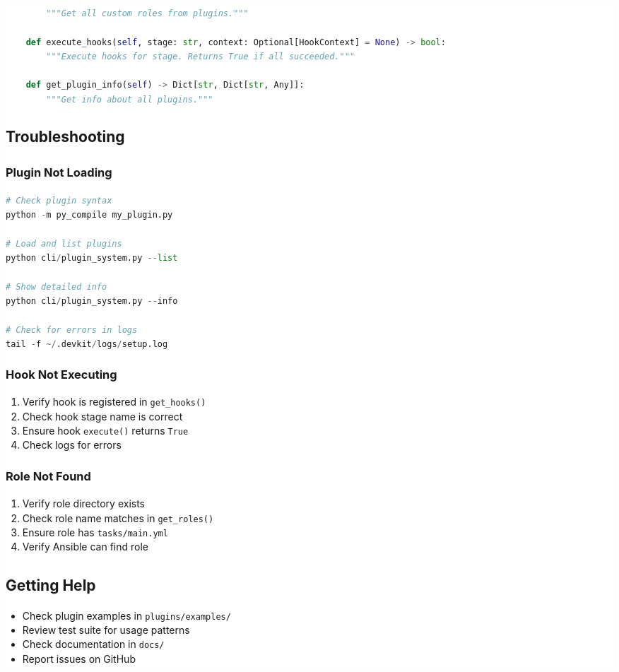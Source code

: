 ```python
        """Get all custom roles from plugins."""

    def execute_hooks(self, stage: str, context: Optional[HookContext] = None) -> bool:
        """Execute hooks for stage. Returns True if all succeeded."""

    def get_plugin_info(self) -> Dict[str, Dict[str, Any]]:
        """Get info about all plugins."""
```

## Troubleshooting

### Plugin Not Loading

```python
# Check plugin syntax
python -m py_compile my_plugin.py

# Load and list plugins
python cli/plugin_system.py --list

# Show detailed info
python cli/plugin_system.py --info

# Check for errors in logs
tail -f ~/.devkit/logs/setup.log
```

### Hook Not Executing

1. Verify hook is registered in `get_hooks()`
2. Check hook stage name is correct
3. Ensure hook `execute()` returns `True`
4. Check logs for errors

### Role Not Found

1. Verify role directory exists
2. Check role name matches in `get_roles()`
3. Ensure role has `tasks/main.yml`
4. Verify Ansible can find role

## Getting Help

- Check plugin examples in `plugins/examples/`
- Review test suite for usage patterns
- Check documentation in `docs/`
- Report issues on GitHub
